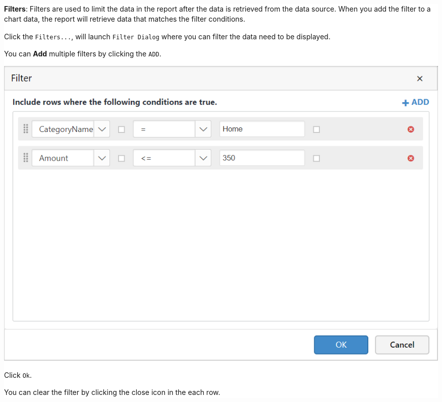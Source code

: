 **Filters**: Filters are used to limit the data in the report after the data is retrieved from the data source. When you add the filter to a chart data, the report will retrieve data that matches the filter conditions.

Click the `Filters...`, will launch `Filter Dialog` where you can filter the data need to be displayed.

You can **Add** multiple filters by clicking the `ADD`.

![](images/Filter-Dialog.png)

Click `Ok`.

You can clear the filter by clicking the close icon in the each row.
